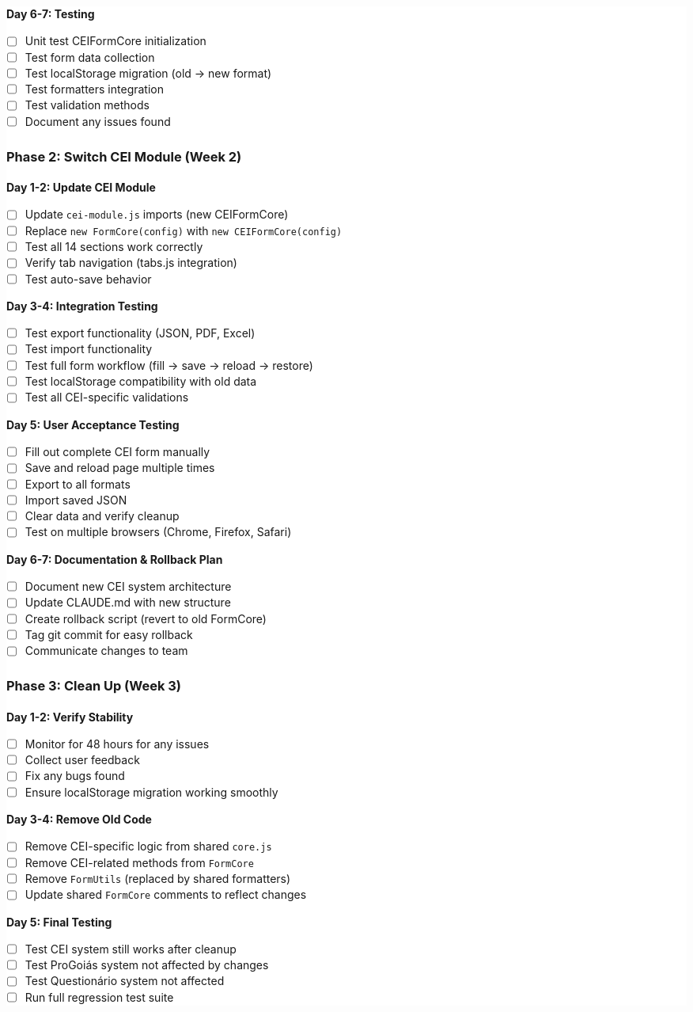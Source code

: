 **Day 6-7: Testing**
- [ ] Unit test CEIFormCore initialization
- [ ] Test form data collection
- [ ] Test localStorage migration (old → new format)
- [ ] Test formatters integration
- [ ] Test validation methods
- [ ] Document any issues found

### Phase 2: Switch CEI Module (Week 2)

**Day 1-2: Update CEI Module**
- [ ] Update `cei-module.js` imports (new CEIFormCore)
- [ ] Replace `new FormCore(config)` with `new CEIFormCore(config)`
- [ ] Test all 14 sections work correctly
- [ ] Verify tab navigation (tabs.js integration)
- [ ] Test auto-save behavior

**Day 3-4: Integration Testing**
- [ ] Test export functionality (JSON, PDF, Excel)
- [ ] Test import functionality
- [ ] Test full form workflow (fill → save → reload → restore)
- [ ] Test localStorage compatibility with old data
- [ ] Test all CEI-specific validations

**Day 5: User Acceptance Testing**
- [ ] Fill out complete CEI form manually
- [ ] Save and reload page multiple times
- [ ] Export to all formats
- [ ] Import saved JSON
- [ ] Clear data and verify cleanup
- [ ] Test on multiple browsers (Chrome, Firefox, Safari)

**Day 6-7: Documentation & Rollback Plan**
- [ ] Document new CEI system architecture
- [ ] Update CLAUDE.md with new structure
- [ ] Create rollback script (revert to old FormCore)
- [ ] Tag git commit for easy rollback
- [ ] Communicate changes to team

### Phase 3: Clean Up (Week 3)

**Day 1-2: Verify Stability**
- [ ] Monitor for 48 hours for any issues
- [ ] Collect user feedback
- [ ] Fix any bugs found
- [ ] Ensure localStorage migration working smoothly

**Day 3-4: Remove Old Code**
- [ ] Remove CEI-specific logic from shared `core.js`
- [ ] Remove CEI-related methods from `FormCore`
- [ ] Remove `FormUtils` (replaced by shared formatters)
- [ ] Update shared `FormCore` comments to reflect changes

**Day 5: Final Testing**
- [ ] Test CEI system still works after cleanup
- [ ] Test ProGoiás system not affected by changes
- [ ] Test Questionário system not affected
- [ ] Run full regression test suite
